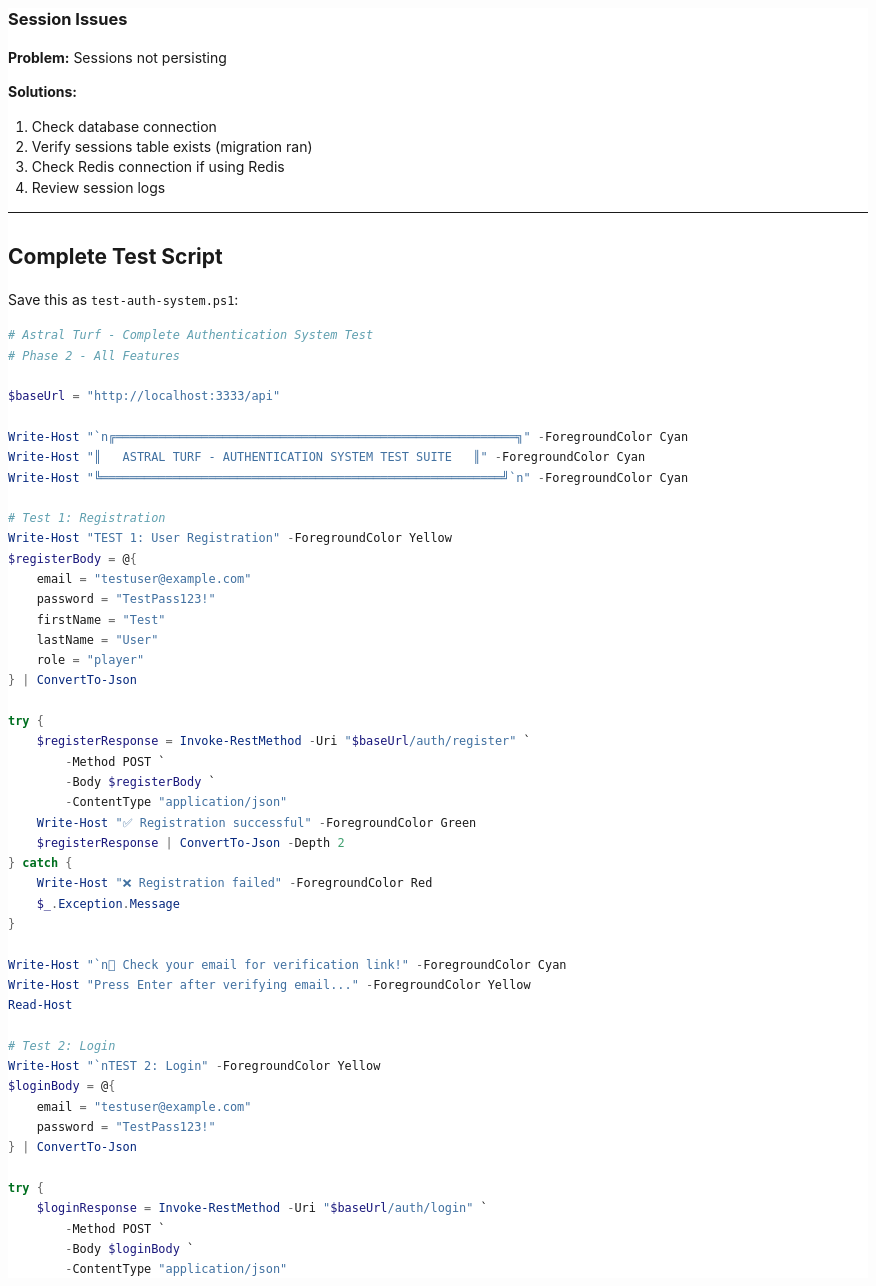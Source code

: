 ### Session Issues

**Problem:** Sessions not persisting

**Solutions:**
1. Check database connection
2. Verify sessions table exists (migration ran)
3. Check Redis connection if using Redis
4. Review session logs

---

## Complete Test Script

Save this as `test-auth-system.ps1`:

```powershell
# Astral Turf - Complete Authentication System Test
# Phase 2 - All Features

$baseUrl = "http://localhost:3333/api"

Write-Host "`n╔════════════════════════════════════════════════════════╗" -ForegroundColor Cyan
Write-Host "║   ASTRAL TURF - AUTHENTICATION SYSTEM TEST SUITE   ║" -ForegroundColor Cyan
Write-Host "╚════════════════════════════════════════════════════════╝`n" -ForegroundColor Cyan

# Test 1: Registration
Write-Host "TEST 1: User Registration" -ForegroundColor Yellow
$registerBody = @{
    email = "testuser@example.com"
    password = "TestPass123!"
    firstName = "Test"
    lastName = "User"
    role = "player"
} | ConvertTo-Json

try {
    $registerResponse = Invoke-RestMethod -Uri "$baseUrl/auth/register" `
        -Method POST `
        -Body $registerBody `
        -ContentType "application/json"
    Write-Host "✅ Registration successful" -ForegroundColor Green
    $registerResponse | ConvertTo-Json -Depth 2
} catch {
    Write-Host "❌ Registration failed" -ForegroundColor Red
    $_.Exception.Message
}

Write-Host "`n📧 Check your email for verification link!" -ForegroundColor Cyan
Write-Host "Press Enter after verifying email..." -ForegroundColor Yellow
Read-Host

# Test 2: Login
Write-Host "`nTEST 2: Login" -ForegroundColor Yellow
$loginBody = @{
    email = "testuser@example.com"
    password = "TestPass123!"
} | ConvertTo-Json

try {
    $loginResponse = Invoke-RestMethod -Uri "$baseUrl/auth/login" `
        -Method POST `
        -Body $loginBody `
        -ContentType "application/json"
```